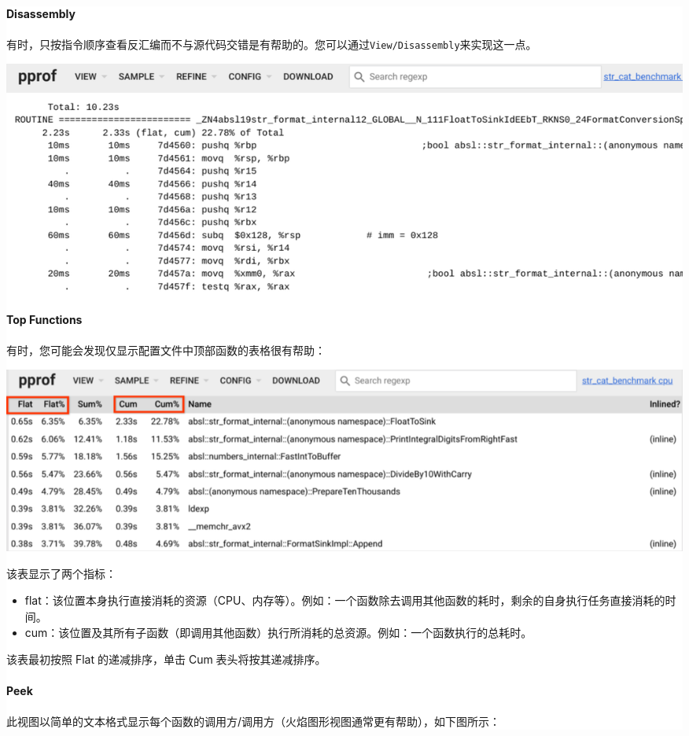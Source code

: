 #### Disassembly

有时，只按指令顺序查看反汇编而不与源代码交错是有帮助的。您可以通过`View/Disassembly`来实现这一点。

![](./pprof-manual-assets/images/disassembly.png)
#### Top Functions

有时，您可能会发现仅显示配置文件中顶部函数的表格很有帮助：

![](./pprof-manual-assets/images/top-funcs.png)

该表显示了两个指标：

- flat：该位置本身执行直接消耗的资源（CPU、内存等）。例如：一个函数除去调用其他函数的耗时，剩余的自身执行任务直接消耗的时间。
- cum：该位置及其所有子函数（即调用其他函数）执行所消耗的总资源。例如：一个函数执行的总耗时。

该表最初按照 Flat 的递减排序，单击 Cum 表头将按其递减排序。
#### Peek

此视图以简单的文本格式显示每个函数的调用方/调用方（火焰图形视图通常更有帮助），如下图所示：
